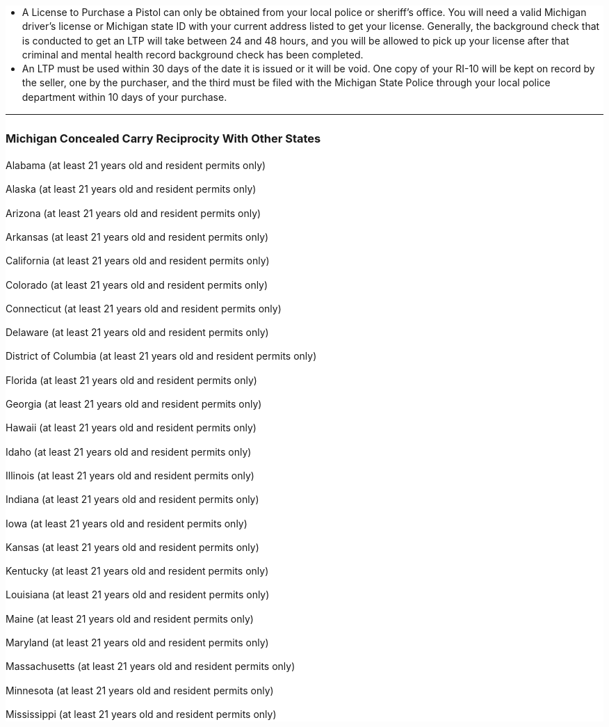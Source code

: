   * A License to Purchase a Pistol can only be obtained from your local police or sheriff’s office. You will need a valid Michigan driver’s license or Michigan state ID with your current address listed to get your license. Generally, the background check that is conducted to get an LTP will take between 24 and 48 hours, and you will be allowed to pick up your license after that criminal and mental health record background check has been completed.
  * An LTP must be used within 30 days of the date it is issued or it will be void. One copy of your RI-10 will be kept on record by the seller, one by the purchaser, and the third must be filed with the Michigan State Police through your local police department within 10 days of your purchase.



* * *

### Michigan Concealed Carry Reciprocity With Other States

Alabama (at least 21 years old and resident permits only)

Alaska (at least 21 years old and resident permits only)

Arizona (at least 21 years old and resident permits only)

Arkansas (at least 21 years old and resident permits only)

California (at least 21 years old and resident permits only)

Colorado (at least 21 years old and resident permits only)

Connecticut (at least 21 years old and resident permits only)

Delaware (at least 21 years old and resident permits only)

District of Columbia (at least 21 years old and resident permits only)

Florida (at least 21 years old and resident permits only)

Georgia (at least 21 years old and resident permits only)

Hawaii (at least 21 years old and resident permits only)

Idaho (at least 21 years old and resident permits only)

Illinois (at least 21 years old and resident permits only)

Indiana (at least 21 years old and resident permits only)

Iowa (at least 21 years old and resident permits only)

Kansas (at least 21 years old and resident permits only)

Kentucky (at least 21 years old and resident permits only)

Louisiana (at least 21 years old and resident permits only)

Maine (at least 21 years old and resident permits only)

Maryland (at least 21 years old and resident permits only)

Massachusetts (at least 21 years old and resident permits only)

Minnesota (at least 21 years old and resident permits only)

Mississippi (at least 21 years old and resident permits only)
